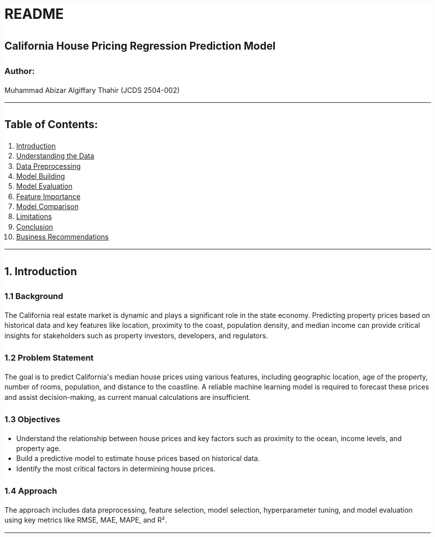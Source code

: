 # README

## California House Pricing Regression Prediction Model

### Author:
Muhammad Abizar Algiffary Thahir (JCDS 2504-002)

---

## Table of Contents:
1. [Introduction](#introduction)
2. [Understanding the Data](#understanding-the-data)
3. [Data Preprocessing](#data-preprocessing)
4. [Model Building](#model-building)
5. [Model Evaluation](#model-evaluation)
6. [Feature Importance](#feature-importance)
7. [Model Comparison](#model-comparison)
8. [Limitations](#limitations)
9. [Conclusion](#conclusion)
10. [Business Recommendations](#business-recommendations)

---

## 1. Introduction

### 1.1 Background
The California real estate market is dynamic and plays a significant role in the state economy. Predicting property prices based on historical data and key features like location, proximity to the coast, population density, and median income can provide critical insights for stakeholders such as property investors, developers, and regulators.

### 1.2 Problem Statement
The goal is to predict California's median house prices using various features, including geographic location, age of the property, number of rooms, population, and distance to the coastline. A reliable machine learning model is required to forecast these prices and assist decision-making, as current manual calculations are insufficient.

### 1.3 Objectives
- Understand the relationship between house prices and key factors such as proximity to the ocean, income levels, and property age.
- Build a predictive model to estimate house prices based on historical data.
- Identify the most critical factors in determining house prices.

### 1.4 Approach
The approach includes data preprocessing, feature selection, model selection, hyperparameter tuning, and model evaluation using key metrics like RMSE, MAE, MAPE, and R².

---